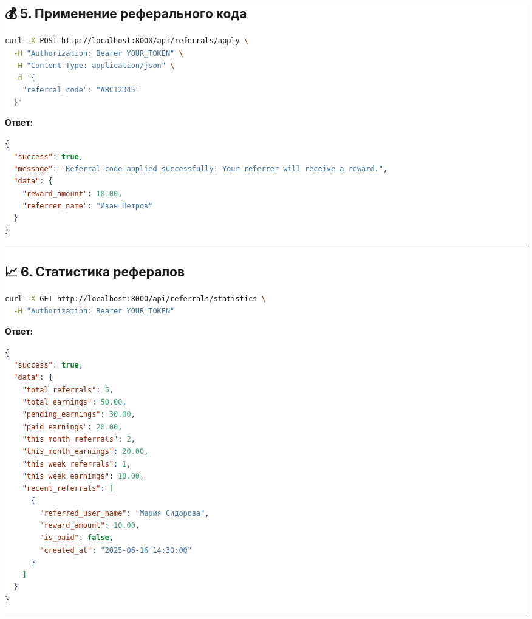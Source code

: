 
## 💰 5. Применение реферального кода

```bash
curl -X POST http://localhost:8000/api/referrals/apply \
  -H "Authorization: Bearer YOUR_TOKEN" \
  -H "Content-Type: application/json" \
  -d '{
    "referral_code": "ABC12345"
  }'
```

**Ответ:**
```json
{
  "success": true,
  "message": "Referral code applied successfully! Your referrer will receive a reward.",
  "data": {
    "reward_amount": 10.00,
    "referrer_name": "Иван Петров"
  }
}
```

---

## 📈 6. Статистика рефералов

```bash
curl -X GET http://localhost:8000/api/referrals/statistics \
  -H "Authorization: Bearer YOUR_TOKEN"
```

**Ответ:**
```json
{
  "success": true,
  "data": {
    "total_referrals": 5,
    "total_earnings": 50.00,
    "pending_earnings": 30.00,
    "paid_earnings": 20.00,
    "this_month_referrals": 2,
    "this_month_earnings": 20.00,
    "this_week_referrals": 1,
    "this_week_earnings": 10.00,
    "recent_referrals": [
      {
        "referred_user_name": "Мария Сидорова",
        "reward_amount": 10.00,
        "is_paid": false,
        "created_at": "2025-06-16 14:30:00"
      }
    ]
  }
}
```

---